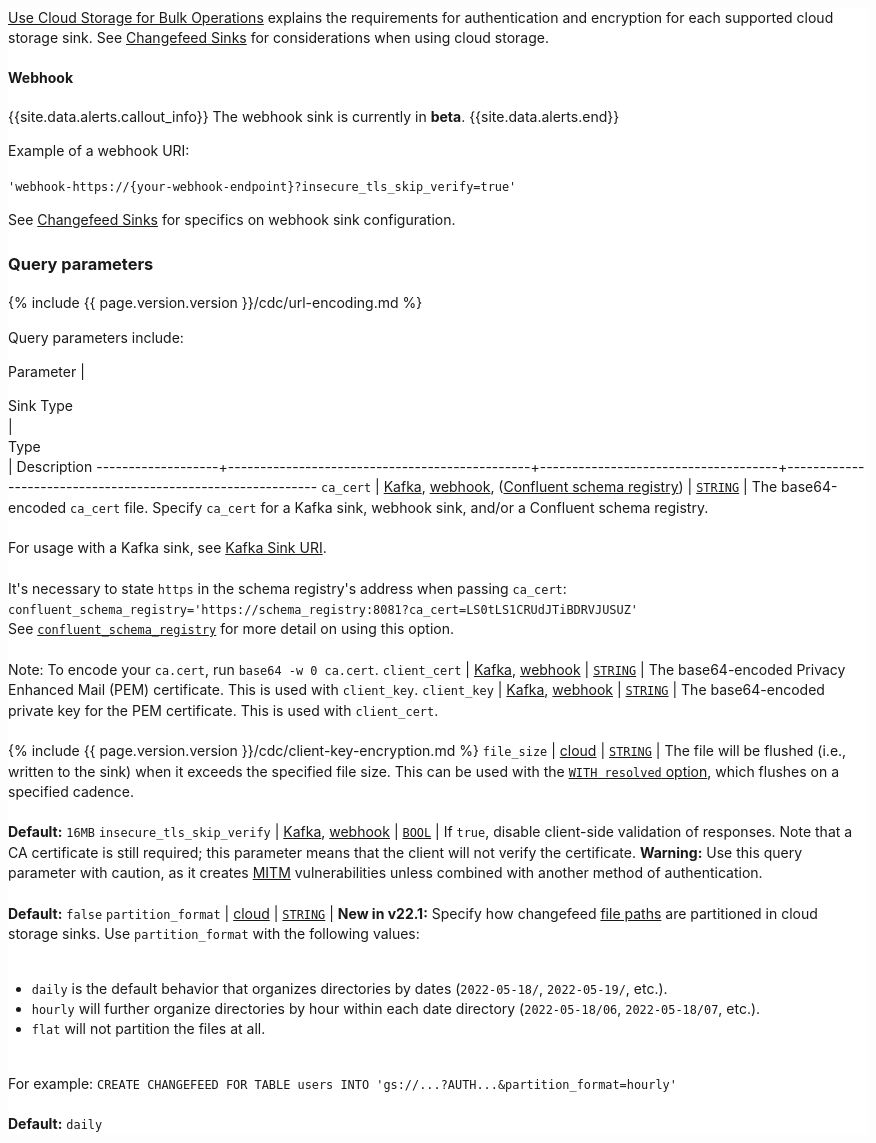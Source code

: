[Use Cloud Storage for Bulk Operations](use-cloud-storage-for-bulk-operations.html) explains the requirements for authentication and encryption for each supported cloud storage sink. See [Changefeed Sinks](changefeed-sinks.html#cloud-storage-sink) for considerations when using cloud storage.

#### Webhook

{{site.data.alerts.callout_info}}
The webhook sink is currently in **beta**.
{{site.data.alerts.end}}

Example of a webhook URI:

~~~
'webhook-https://{your-webhook-endpoint}?insecure_tls_skip_verify=true'
~~~

See [Changefeed Sinks](changefeed-sinks.html#webhook-sink) for specifics on webhook sink configuration.

### Query parameters

{% include {{ page.version.version }}/cdc/url-encoding.md %}

Query parameters include:

Parameter          | <div style="width:100px">Sink Type</div>      | <div style="width:75px">Type</div>  | Description
-------------------+-----------------------------------------------+-------------------------------------+------------------------------------------------------------
`ca_cert`          | [Kafka](changefeed-sinks.html#kafka), [webhook](changefeed-sinks.html#webhook-sink), ([Confluent schema registry](https://docs.confluent.io/platform/current/schema-registry/index.html)) | [`STRING`](string.html)            | The base64-encoded `ca_cert` file. Specify `ca_cert` for a Kafka sink, webhook sink, and/or a Confluent schema registry. <br><br>For usage with a Kafka sink, see [Kafka Sink URI](changefeed-sinks.html#kafka). <br><br> It's necessary to state `https` in the schema registry's address when passing `ca_cert`: <br>`confluent_schema_registry='https://schema_registry:8081?ca_cert=LS0tLS1CRUdJTiBDRVJUSUZ'` <br> See [`confluent_schema_registry`](#confluent-registry) for more detail on using this option. <br><br>Note: To encode your `ca.cert`, run `base64 -w 0 ca.cert`.
`client_cert`      | [Kafka](changefeed-sinks.html#kafka), [webhook](changefeed-sinks.html#webhook-sink)                               | [`STRING`](string.html)             | The base64-encoded Privacy Enhanced Mail (PEM) certificate. This is used with `client_key`.
`client_key`       | [Kafka](changefeed-sinks.html#kafka), [webhook](changefeed-sinks.html#webhook-sink)                               | [`STRING`](string.html)             | The base64-encoded private key for the PEM certificate. This is used with `client_cert`.<br><br>{% include {{ page.version.version }}/cdc/client-key-encryption.md %}
<a name="file-size"></a>`file_size`        | [cloud](changefeed-sinks.html#cloud-storage-sink)                  | [`STRING`](string.html)             | The file will be flushed (i.e., written to the sink) when it exceeds the specified file size. This can be used with the [`WITH resolved` option](#options), which flushes on a specified cadence. <br><br>**Default:** `16MB`
<a name="tls-skip-verify"></a>`insecure_tls_skip_verify` |  [Kafka](changefeed-sinks.html#kafka), [webhook](changefeed-sinks.html#webhook-sink)                    | [`BOOL`](bool.html)                 | If `true`, disable client-side validation of responses. Note that a CA certificate is still required; this parameter means that the client will not verify the certificate. **Warning:** Use this query parameter with caution, as it creates [MITM](https://en.wikipedia.org/wiki/Man-in-the-middle_attack) vulnerabilities unless combined with another method of authentication. <br><br>**Default:** `false`
<a name="partition-format"></a>`partition_format` | [cloud](changefeed-sinks.html#cloud-storage-sink) | [`STRING`](string.html) | **New in v22.1:** Specify how changefeed [file paths](#general-file-format) are partitioned in cloud storage sinks. Use `partition_format` with the following values: <br><br><ul><li>`daily` is the default behavior that organizes directories by dates (`2022-05-18/`, `2022-05-19/`, etc.).</li><li>`hourly` will further organize directories by hour within each date directory (`2022-05-18/06`, `2022-05-18/07`, etc.).</li><li>`flat` will not partition the files at all.</ul><br>For example: `CREATE CHANGEFEED FOR TABLE users INTO 'gs://...?AUTH...&partition_format=hourly'` <br><br> **Default:** `daily`